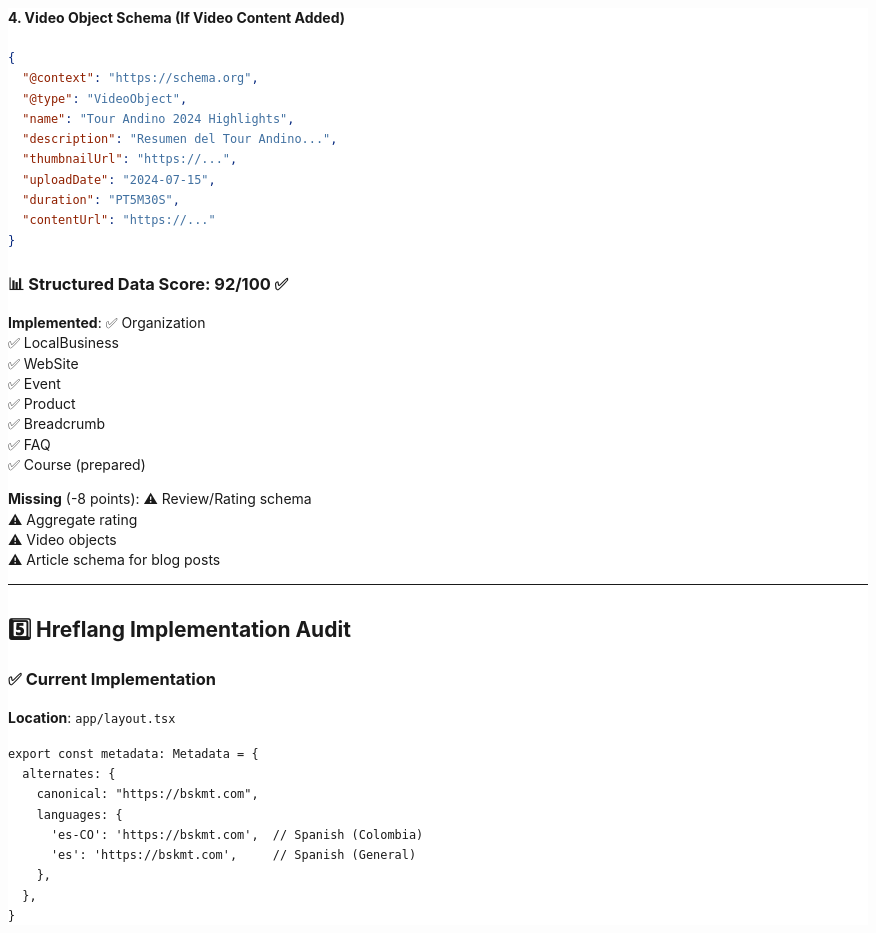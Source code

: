 #### 4. **Video Object Schema** (If Video Content Added)

```json
{
  "@context": "https://schema.org",
  "@type": "VideoObject",
  "name": "Tour Andino 2024 Highlights",
  "description": "Resumen del Tour Andino...",
  "thumbnailUrl": "https://...",
  "uploadDate": "2024-07-15",
  "duration": "PT5M30S",
  "contentUrl": "https://..."
}
```

### 📊 Structured Data Score: 92/100 ✅

**Implemented**:
✅ Organization  
✅ LocalBusiness  
✅ WebSite  
✅ Event  
✅ Product  
✅ Breadcrumb  
✅ FAQ  
✅ Course (prepared)  

**Missing** (-8 points):
⚠️ Review/Rating schema  
⚠️ Aggregate rating  
⚠️ Video objects  
⚠️ Article schema for blog posts  

---

## 5️⃣ Hreflang Implementation Audit

### ✅ Current Implementation

**Location**: `app/layout.tsx`

```tsx
export const metadata: Metadata = {
  alternates: {
    canonical: "https://bskmt.com",
    languages: {
      'es-CO': 'https://bskmt.com',  // Spanish (Colombia)
      'es': 'https://bskmt.com',     // Spanish (General)
    },
  },
}
```
